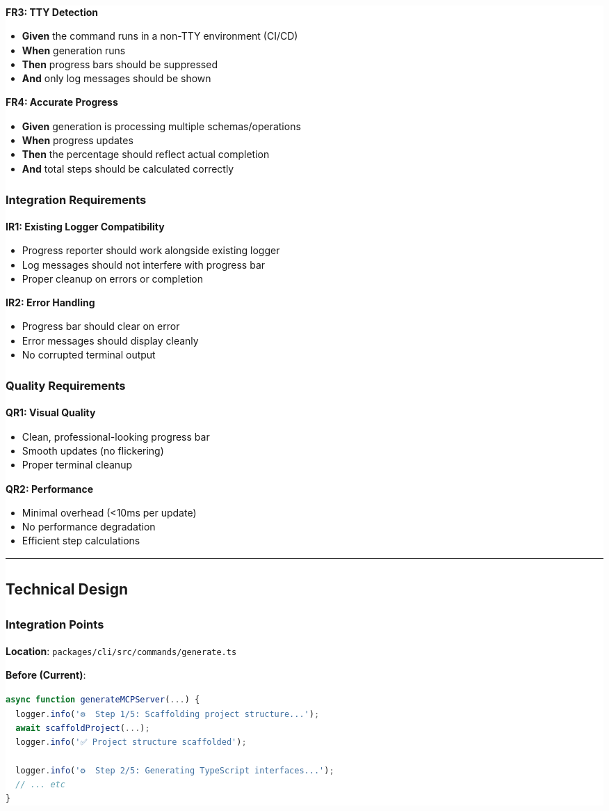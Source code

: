 **FR3: TTY Detection**
- **Given** the command runs in a non-TTY environment (CI/CD)
- **When** generation runs
- **Then** progress bars should be suppressed
- **And** only log messages should be shown

**FR4: Accurate Progress**
- **Given** generation is processing multiple schemas/operations
- **When** progress updates
- **Then** the percentage should reflect actual completion
- **And** total steps should be calculated correctly

### Integration Requirements

**IR1: Existing Logger Compatibility**
- Progress reporter should work alongside existing logger
- Log messages should not interfere with progress bar
- Proper cleanup on errors or completion

**IR2: Error Handling**
- Progress bar should clear on error
- Error messages should display cleanly
- No corrupted terminal output

### Quality Requirements

**QR1: Visual Quality**
- Clean, professional-looking progress bar
- Smooth updates (no flickering)
- Proper terminal cleanup

**QR2: Performance**
- Minimal overhead (<10ms per update)
- No performance degradation
- Efficient step calculations

---

## Technical Design

### Integration Points

**Location**: `packages/cli/src/commands/generate.ts`

**Before (Current)**:
```typescript
async function generateMCPServer(...) {
  logger.info('⚙️  Step 1/5: Scaffolding project structure...');
  await scaffoldProject(...);
  logger.info('✅ Project structure scaffolded');

  logger.info('⚙️  Step 2/5: Generating TypeScript interfaces...');
  // ... etc
}
```
